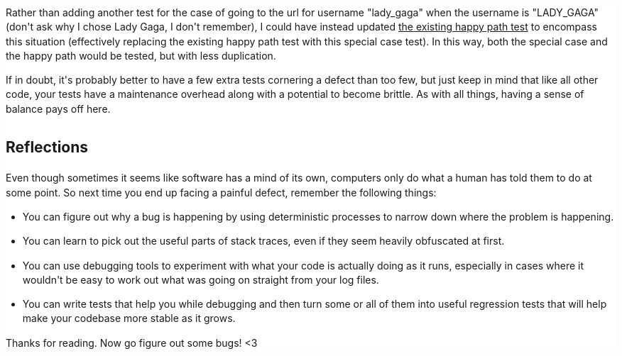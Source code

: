 Rather than adding another test for the case of going to the url for username
"lady_gaga" when the username is "LADY_GAGA" (don't ask why I chose Lady Gaga,
I don't remember), I could have instead updated
[the existing happy path test](https://github.com/hotsh/rstat.us/blob/26444ea95ec8da12d4e74764bf52bdaad18e7776/test/acceptance/profile_test.rb#L45)
to encompass this situation (effectively replacing the existing happy path test
with this special case test). In this way, both the special case and the happy path
would be tested, but with less duplication.

If in doubt, it's probably better to have a few extra tests cornering a defect
than too few, but just keep in mind that like all other code, your tests have a
maintenance overhead along with a potential to become brittle. As with
all things, having a sense of balance pays off here.

## Reflections

Even though sometimes it seems like software has a mind of its own, computers
only do what a human has told them to do at some point. So next time you end up
facing a painful defect, remember the following things:

* You can figure out why a bug is happening by using deterministic processes to narrow down where the
problem is happening. 

* You can learn to pick out the useful parts of stack traces, even if they
seem heavily obfuscated at first.

* You can use debugging tools to experiment with what your code is
actually doing as it runs, especially in cases where it wouldn't
be easy to work out what was going on straight from your log files.

* You can write tests that help you while debugging and then turn some
or all of them into useful regression tests that will help make your
codebase more stable as it grows. 

Thanks for reading. Now go figure out some bugs! <3